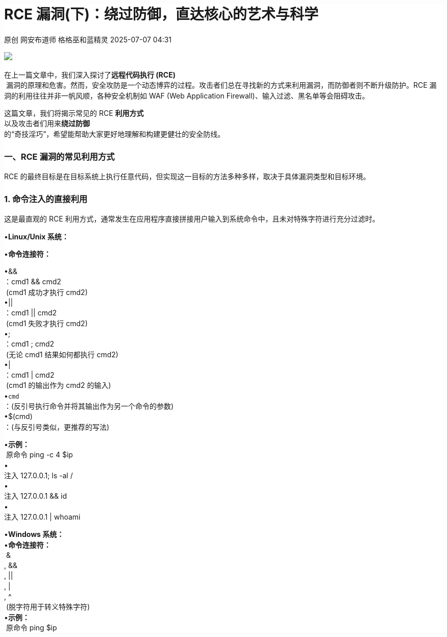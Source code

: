 #  RCE 漏洞(下)：绕过防御，直达核心的艺术与科学  
原创 网安布道师  格格巫和蓝精灵   2025-07-07 04:31  
  
![](https://mmbiz.qpic.cn/mmbiz_jpg/9qM7NQ3lGkDicoYF5ltBPOk022Y584pKnNt23E3rpiaI4icSXAiaX2mKa8cUYK3CO4oJB7zIwjWiaDOXkOibpics6MqHA/640?wx_fmt=jpeg&from=appmsg "")  
  
在上一篇文章中，我们深入探讨了**远程代码执行 (RCE)**  
 漏洞的原理和危害。然而，安全攻防是一个动态博弈的过程。攻击者们总在寻找新的方式来利用漏洞，而防御者则不断升级防护。RCE 漏洞的利用往往并非一帆风顺，各种安全机制如 WAF (Web Application Firewall)、输入过滤、黑名单等会阻碍攻击。  
  
这篇文章，我们将揭示常见的 RCE **利用方式**  
以及攻击者们用来**绕过防御**  
的“奇技淫巧”，希望能帮助大家更好地理解和构建更健壮的安全防线。  
### 一、RCE 漏洞的常见利用方式  
  
RCE 的最终目标是在目标系统上执行任意代码，但实现这一目标的方法多种多样，取决于具体漏洞类型和目标环境。  
### 1. 命令注入的直接利用  
  
这是最直观的 RCE 利用方式，通常发生在应用程序直接拼接用户输入到系统命令中，且未对特殊字符进行充分过滤时。  
  
•**Linux/Unix 系统：**  
  
•**命令连接符：**  
  
•&&  
：cmd1 && cmd2  
 (cmd1 成功才执行 cmd2)  
•||  
：cmd1 || cmd2  
 (cmd1 失败才执行 cmd2)  
•;  
：cmd1 ; cmd2  
 (无论 cmd1 结果如何都执行 cmd2)  
•|  
：cmd1 | cmd2  
 (cmd1 的输出作为 cmd2 的输入)  
•`cmd`  
：(反引号执行命令并将其输出作为另一个命令的参数)  
•$(cmd)  
：(与反引号类似，更推荐的写法)  
  
•**示例：**  
 原命令 ping -c 4 $ip  
•  
注入 127.0.0.1; ls -al /  
•  
注入 127.0.0.1 && id  
•  
注入 127.0.0.1 | whoami  
  
•**Windows 系统：**  
•**命令连接符：**  
 &  
, &&  
, ||  
, |  
, ^  
 (脱字符用于转义特殊字符)  
•**示例：**  
 原命令 ping $ip  
  